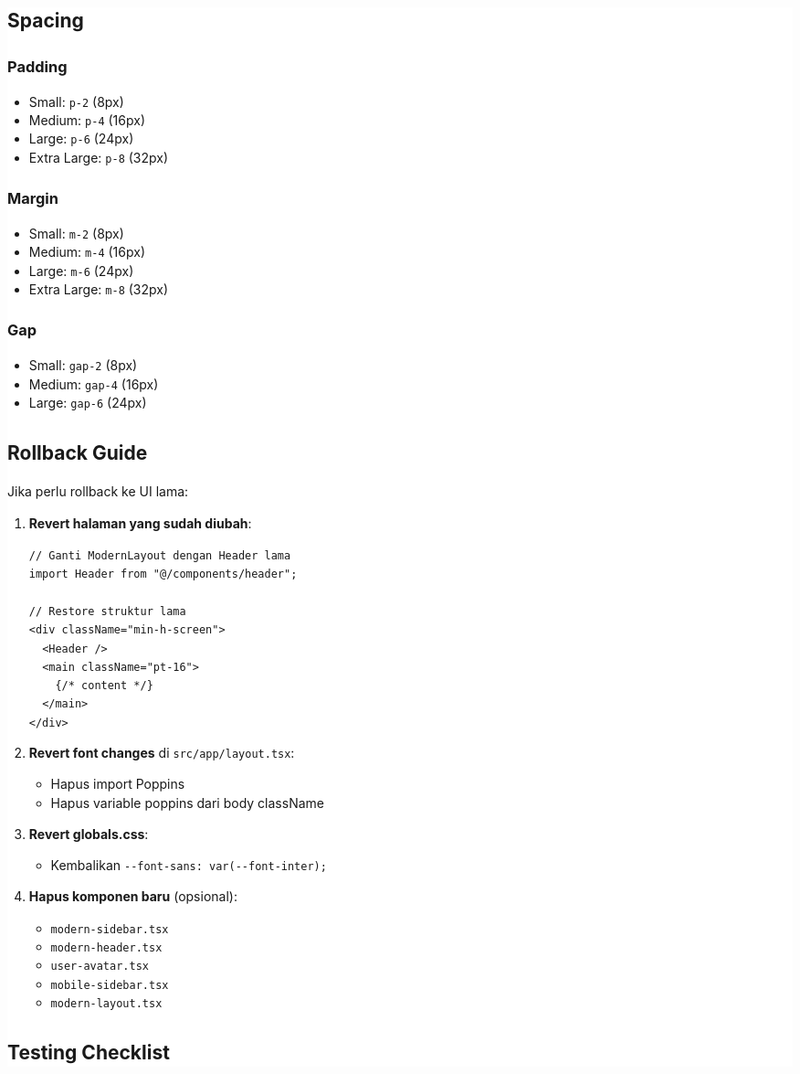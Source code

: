 ## Spacing

### Padding
- Small: `p-2` (8px)
- Medium: `p-4` (16px)
- Large: `p-6` (24px)
- Extra Large: `p-8` (32px)

### Margin
- Small: `m-2` (8px)
- Medium: `m-4` (16px)
- Large: `m-6` (24px)
- Extra Large: `m-8` (32px)

### Gap
- Small: `gap-2` (8px)
- Medium: `gap-4` (16px)
- Large: `gap-6` (24px)

## Rollback Guide

Jika perlu rollback ke UI lama:

1. **Revert halaman yang sudah diubah**:
   ```tsx
   // Ganti ModernLayout dengan Header lama
   import Header from "@/components/header";
   
   // Restore struktur lama
   <div className="min-h-screen">
     <Header />
     <main className="pt-16">
       {/* content */}
     </main>
   </div>
   ```

2. **Revert font changes** di `src/app/layout.tsx`:
   - Hapus import Poppins
   - Hapus variable poppins dari body className

3. **Revert globals.css**:
   - Kembalikan `--font-sans: var(--font-inter);`

4. **Hapus komponen baru** (opsional):
   - `modern-sidebar.tsx`
   - `modern-header.tsx`
   - `user-avatar.tsx`
   - `mobile-sidebar.tsx`
   - `modern-layout.tsx`

## Testing Checklist
